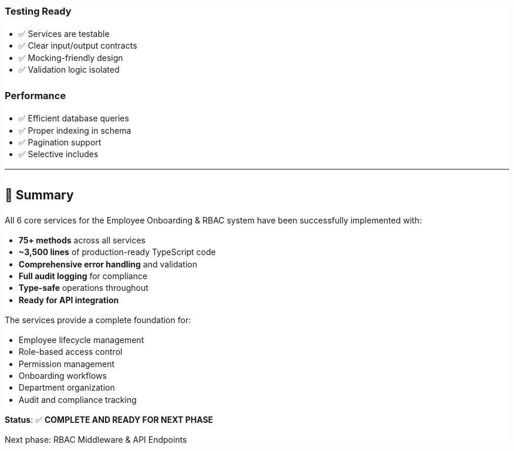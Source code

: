 ### Testing Ready
- ✅ Services are testable
- ✅ Clear input/output contracts
- ✅ Mocking-friendly design
- ✅ Validation logic isolated

### Performance
- ✅ Efficient database queries
- ✅ Proper indexing in schema
- ✅ Pagination support
- ✅ Selective includes

---

## 🎉 Summary

All 6 core services for the Employee Onboarding & RBAC system have been successfully implemented with:

- **75+ methods** across all services
- **~3,500 lines** of production-ready TypeScript code
- **Comprehensive error handling** and validation
- **Full audit logging** for compliance
- **Type-safe** operations throughout
- **Ready for API integration**

The services provide a complete foundation for:
- Employee lifecycle management
- Role-based access control
- Permission management
- Onboarding workflows
- Department organization
- Audit and compliance tracking

**Status**: ✅ **COMPLETE AND READY FOR NEXT PHASE**

Next phase: RBAC Middleware & API Endpoints